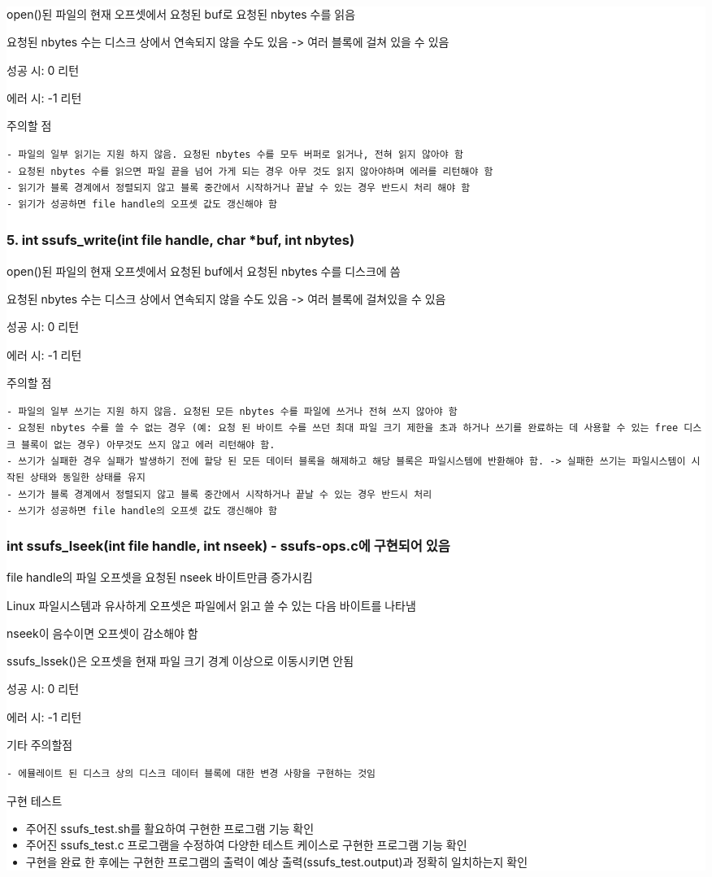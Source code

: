 open()된 파일의 현재 오프셋에서 요청된 buf로 요청된 nbytes 수를 읽음

요청된 nbytes 수는 디스크 상에서 연속되지 않을 수도 있음 -> 여러 블록에 걸쳐 있을 수 있음

성공 시: 0 리턴

에러 시: -1 리턴

주의할 점

    - 파일의 일부 읽기는 지원 하지 않음. 요청된 nbytes 수를 모두 버퍼로 읽거나, 전혀 읽지 않아야 함
    - 요청된 nbytes 수를 읽으면 파일 끝을 넘어 가게 되는 경우 아무 것도 읽지 않아야하며 에러를 리턴해야 함
    - 읽기가 블록 경계에서 정렬되지 않고 블록 중간에서 시작하거나 끝날 수 있는 경우 반드시 처리 해야 함
    - 읽기가 성공하면 file handle의 오프셋 값도 갱신해야 함

### 5. int ssufs_write(int file handle, char *buf, int nbytes)

open()된 파일의 현재 오프셋에서 요청된 buf에서 요청된 nbytes 수를 디스크에 씀

요청된 nbytes 수는 디스크 상에서 연속되지 않을 수도 있음 -> 여러 블록에 걸쳐있을 수 있음

성공 시: 0 리턴

에러 시: -1 리턴

주의할 점

    - 파일의 일부 쓰기는 지원 하지 않음. 요청된 모든 nbytes 수를 파일에 쓰거나 전혀 쓰지 않아야 함
    - 요청된 nbytes 수를 쓸 수 없는 경우 (예: 요청 된 바이트 수를 쓰던 최대 파일 크기 제한을 초과 하거나 쓰기를 완료하는 데 사용할 수 있는 free 디스크 블록이 없는 경우) 아무것도 쓰지 않고 에러 리턴해야 함.
    - 쓰기가 실패한 경우 실패가 발생하기 전에 할당 된 모든 데이터 블록을 해제하고 해당 블록은 파일시스템에 반환해야 함. -> 실패한 쓰기는 파일시스템이 시작된 상태와 동일한 상태를 유지
    - 쓰기가 블록 경계에서 정렬되지 않고 블록 중간에서 시작하거나 끝날 수 있는 경우 반드시 처리
    - 쓰기가 성공하면 file handle의 오프셋 값도 갱신해야 함

### int ssufs_lseek(int file handle, int nseek) - ssufs-ops.c에 구현되어 있음

file handle의 파일 오프셋을 요청된 nseek 바이트만큼 증가시킴

Linux 파일시스템과 유사하게 오프셋은 파일에서 읽고 쓸 수 있는 다음 바이트를 나타냄

nseek이 음수이면 오프셋이 감소해야 함

ssufs_lssek()은 오프셋을 현재 파일 크기 경계 이상으로 이동시키면 안됨

성공 시: 0 리턴

에러 시: -1 리턴

기타 주의할점

    - 에뮬레이트 된 디스크 상의 디스크 데이터 블록에 대한 변경 사항을 구현하는 것임

구현 테스트

  - 주어진 ssufs_test.sh를 활요하여 구현한 프로그램 기능 확인
  - 주어진 ssufs_test.c 프로그램을 수정하여 다양한 테스트 케이스로 구현한 프로그램 기능 확인
  - 구현을 완료 한 후에는 구현한 프로그램의 출력이 예상 출력(ssufs_test.output)과 정확히 일치하는지 확인
